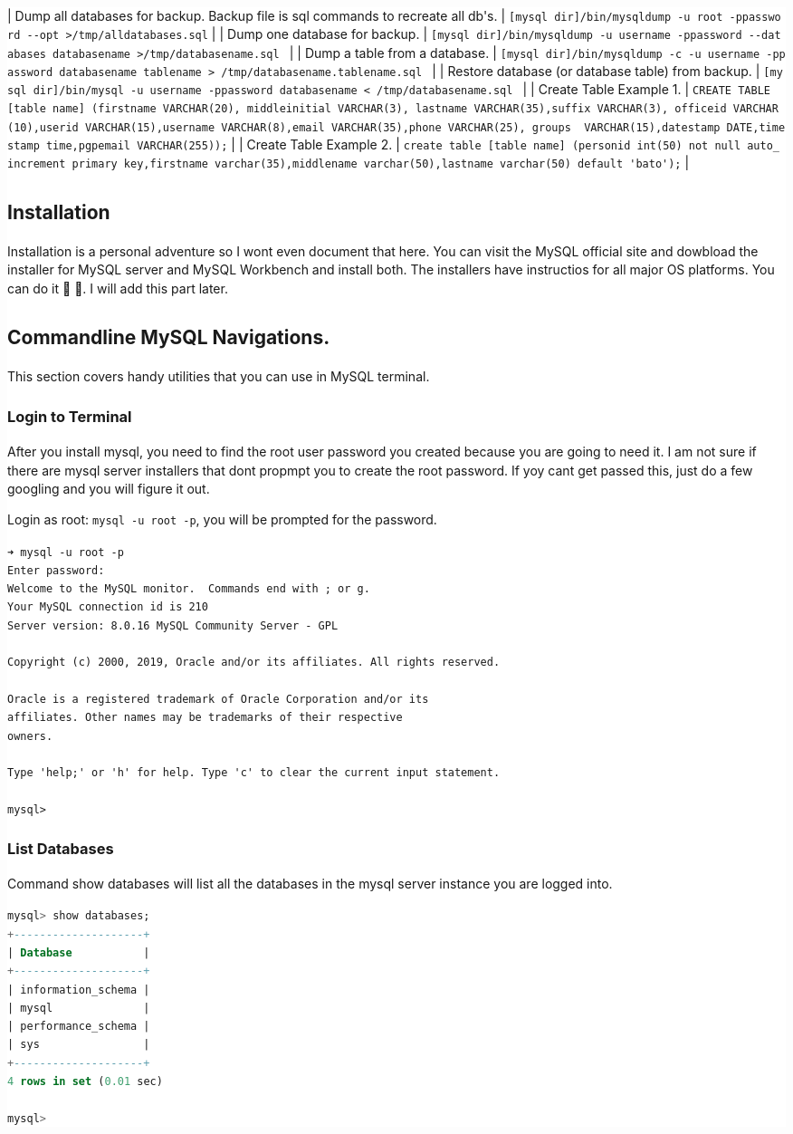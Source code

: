 | Dump all databases for backup. Backup file is sql commands to recreate all db's.                                                   	| `[mysql dir]/bin/mysqldump -u root -ppassword --opt >/tmp/alldatabases.sql`                                                                                               |
| Dump one database for backup.                                                                                                       	| `[mysql dir]/bin/mysqldump -u username -ppassword --databases databasename >/tmp/databasename.sql `                                                                        |
| Dump a table from a database.                                                                                                       	| `[mysql dir]/bin/mysqldump -c -u username -ppassword databasename tablename > /tmp/databasename.tablename.sql `                                                            |
| Restore database (or database table) from backup.                                                                                 	| `[mysql dir]/bin/mysql -u username -ppassword databasename < /tmp/databasename.sql `                                                                                         |
| Create Table Example 1.                                                                                                             	| `CREATE TABLE [table name] (firstname VARCHAR(20), middleinitial VARCHAR(3), lastname VARCHAR(35),suffix VARCHAR(3), officeid VARCHAR(10),userid VARCHAR(15),username VARCHAR(8),email VARCHAR(35),phone VARCHAR(25), groups  VARCHAR(15),datestamp DATE,timestamp time,pgpemail VARCHAR(255));`                                                  |
| Create Table Example 2.                                                                                                             	| `create table [table name] (personid int(50) not null auto_increment primary key,firstname varchar(35),middlename varchar(50),lastname varchar(50) default 'bato');` |


## Installation
Installation is a personal adventure so I wont even document that here. You can visit the MySQL official site and dowbload the installer for MySQL server and MySQL Workbench and install both. The installers have instructios for all major OS platforms. You can do it 👊 👊. I will add this part later.

## Commandline MySQL Navigations.

This section covers handy utilities that you can use in MySQL terminal. 

### Login to Terminal

After you install mysql, you need to find the root user password you created because you are going to need it. I am not sure if there are mysql server installers that dont propmpt you to create the root password. If yoy cant get passed this, just do a few googling and you will figure it out. 

Login as root: `mysql -u root -p`, you will be prompted for the password. 
```
➜ mysql -u root -p
Enter password:
Welcome to the MySQL monitor.  Commands end with ; or g.
Your MySQL connection id is 210
Server version: 8.0.16 MySQL Community Server - GPL

Copyright (c) 2000, 2019, Oracle and/or its affiliates. All rights reserved.

Oracle is a registered trademark of Oracle Corporation and/or its
affiliates. Other names may be trademarks of their respective
owners.

Type 'help;' or 'h' for help. Type 'c' to clear the current input statement.

mysql>
```

### List Databases

Command show databases will list all the databases in the mysql server instance you are logged into. 

```sql
mysql> show databases;
+--------------------+
| Database           |
+--------------------+
| information_schema |
| mysql              |
| performance_schema |
| sys                |
+--------------------+
4 rows in set (0.01 sec)

mysql>
```
